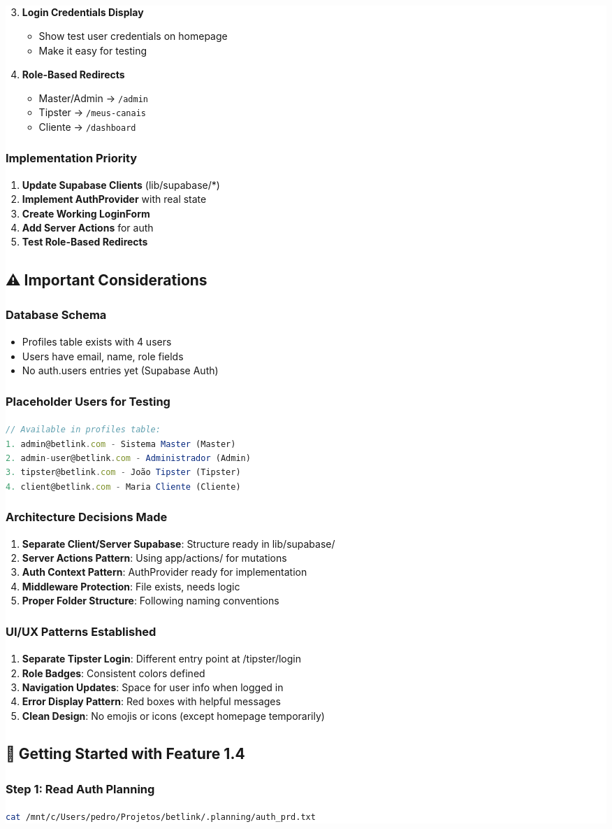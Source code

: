 3. **Login Credentials Display**
   - Show test user credentials on homepage
   - Make it easy for testing

4. **Role-Based Redirects**
   - Master/Admin → `/admin`
   - Tipster → `/meus-canais`
   - Cliente → `/dashboard`

### Implementation Priority
1. **Update Supabase Clients** (lib/supabase/*)
2. **Implement AuthProvider** with real state
3. **Create Working LoginForm**
4. **Add Server Actions** for auth
5. **Test Role-Based Redirects**

## ⚠️ Important Considerations

### Database Schema
- Profiles table exists with 4 users
- Users have email, name, role fields
- No auth.users entries yet (Supabase Auth)

### Placeholder Users for Testing
```typescript
// Available in profiles table:
1. admin@betlink.com - Sistema Master (Master)
2. admin-user@betlink.com - Administrador (Admin)
3. tipster@betlink.com - João Tipster (Tipster)
4. client@betlink.com - Maria Cliente (Cliente)
```

### Architecture Decisions Made
1. **Separate Client/Server Supabase**: Structure ready in lib/supabase/
2. **Server Actions Pattern**: Using app/actions/ for mutations
3. **Auth Context Pattern**: AuthProvider ready for implementation
4. **Middleware Protection**: File exists, needs logic
5. **Proper Folder Structure**: Following naming conventions

### UI/UX Patterns Established
1. **Separate Tipster Login**: Different entry point at /tipster/login
2. **Role Badges**: Consistent colors defined
3. **Navigation Updates**: Space for user info when logged in
4. **Error Display Pattern**: Red boxes with helpful messages
5. **Clean Design**: No emojis or icons (except homepage temporarily)

## 🚀 Getting Started with Feature 1.4

### Step 1: Read Auth Planning
```bash
cat /mnt/c/Users/pedro/Projetos/betlink/.planning/auth_prd.txt
```
